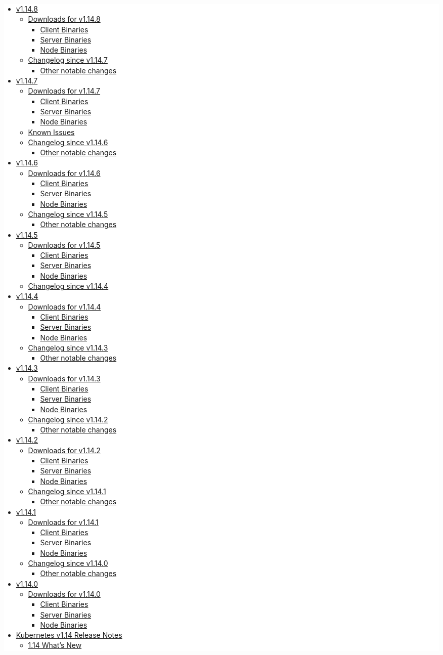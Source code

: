 
- [v1.14.8](#v1148)
  - [Downloads for v1.14.8](#downloads-for-v1148)
    - [Client Binaries](#client-binaries)
    - [Server Binaries](#server-binaries)
    - [Node Binaries](#node-binaries)
  - [Changelog since v1.14.7](#changelog-since-v1147)
    - [Other notable changes](#other-notable-changes)
- [v1.14.7](#v1147)
  - [Downloads for v1.14.7](#downloads-for-v1147)
    - [Client Binaries](#client-binaries-1)
    - [Server Binaries](#server-binaries-1)
    - [Node Binaries](#node-binaries-1)
  - [Known Issues](#known-issues)
  - [Changelog since v1.14.6](#changelog-since-v1146)
    - [Other notable changes](#other-notable-changes-1)
- [v1.14.6](#v1146)
  - [Downloads for v1.14.6](#downloads-for-v1146)
    - [Client Binaries](#client-binaries-2)
    - [Server Binaries](#server-binaries-2)
    - [Node Binaries](#node-binaries-2)
  - [Changelog since v1.14.5](#changelog-since-v1145)
    - [Other notable changes](#other-notable-changes-2)
- [v1.14.5](#v1145)
  - [Downloads for v1.14.5](#downloads-for-v1145)
    - [Client Binaries](#client-binaries-3)
    - [Server Binaries](#server-binaries-3)
    - [Node Binaries](#node-binaries-3)
  - [Changelog since v1.14.4](#changelog-since-v1144)
- [v1.14.4](#v1144)
  - [Downloads for v1.14.4](#downloads-for-v1144)
    - [Client Binaries](#client-binaries-4)
    - [Server Binaries](#server-binaries-4)
    - [Node Binaries](#node-binaries-4)
  - [Changelog since v1.14.3](#changelog-since-v1143)
    - [Other notable changes](#other-notable-changes-3)
- [v1.14.3](#v1143)
  - [Downloads for v1.14.3](#downloads-for-v1143)
    - [Client Binaries](#client-binaries-5)
    - [Server Binaries](#server-binaries-5)
    - [Node Binaries](#node-binaries-5)
  - [Changelog since v1.14.2](#changelog-since-v1142)
    - [Other notable changes](#other-notable-changes-4)
- [v1.14.2](#v1142)
  - [Downloads for v1.14.2](#downloads-for-v1142)
    - [Client Binaries](#client-binaries-6)
    - [Server Binaries](#server-binaries-6)
    - [Node Binaries](#node-binaries-6)
  - [Changelog since v1.14.1](#changelog-since-v1141)
    - [Other notable changes](#other-notable-changes-5)
- [v1.14.1](#v1141)
  - [Downloads for v1.14.1](#downloads-for-v1141)
    - [Client Binaries](#client-binaries-7)
    - [Server Binaries](#server-binaries-7)
    - [Node Binaries](#node-binaries-7)
  - [Changelog since v1.14.0](#changelog-since-v1140)
    - [Other notable changes](#other-notable-changes-6)
- [v1.14.0](#v1140)
  - [Downloads for v1.14.0](#downloads-for-v1140)
    - [Client Binaries](#client-binaries-8)
    - [Server Binaries](#server-binaries-8)
    - [Node Binaries](#node-binaries-8)
- [Kubernetes v1.14 Release Notes](#kubernetes-v114-release-notes)
  - [1.14 What’s New](#114-whats-new)